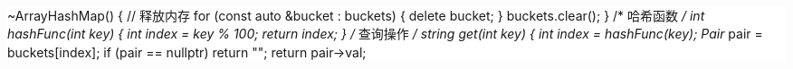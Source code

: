 <a id="__codelineno-30-23" name="__codelineno-30-23" href="#__codelineno-30-23"></a><span class="w">    </span><span class="o">~</span><span class="n">ArrayHashMap</span><span class="p">()</span><span class="w"> </span><span class="p">{</span>
<a id="__codelineno-30-24" name="__codelineno-30-24" href="#__codelineno-30-24"></a><span class="w">        </span><span class="c1">// 释放内存</span>
<a id="__codelineno-30-25" name="__codelineno-30-25" href="#__codelineno-30-25"></a><span class="w">        </span><span class="k">for</span><span class="w"> </span><span class="p">(</span><span class="k">const</span><span class="w"> </span><span class="k">auto</span><span class="w"> </span><span class="o">&amp;</span><span class="n">bucket</span><span class="w"> </span><span class="o">:</span><span class="w"> </span><span class="n">buckets</span><span class="p">)</span><span class="w"> </span><span class="p">{</span>
<a id="__codelineno-30-26" name="__codelineno-30-26" href="#__codelineno-30-26"></a><span class="w">            </span><span class="k">delete</span><span class="w"> </span><span class="n">bucket</span><span class="p">;</span>
<a id="__codelineno-30-27" name="__codelineno-30-27" href="#__codelineno-30-27"></a><span class="w">        </span><span class="p">}</span>
<a id="__codelineno-30-28" name="__codelineno-30-28" href="#__codelineno-30-28"></a><span class="w">        </span><span class="n">buckets</span><span class="p">.</span><span class="n">clear</span><span class="p">();</span>
<a id="__codelineno-30-29" name="__codelineno-30-29" href="#__codelineno-30-29"></a><span class="w">    </span><span class="p">}</span>
<a id="__codelineno-30-30" name="__codelineno-30-30" href="#__codelineno-30-30"></a>
<a id="__codelineno-30-31" name="__codelineno-30-31" href="#__codelineno-30-31"></a><span class="w">    </span><span class="cm">/* 哈希函数 */</span>
<a id="__codelineno-30-32" name="__codelineno-30-32" href="#__codelineno-30-32"></a><span class="w">    </span><span class="kt">int</span><span class="w"> </span><span class="n">hashFunc</span><span class="p">(</span><span class="kt">int</span><span class="w"> </span><span class="n">key</span><span class="p">)</span><span class="w"> </span><span class="p">{</span>
<a id="__codelineno-30-33" name="__codelineno-30-33" href="#__codelineno-30-33"></a><span class="w">        </span><span class="kt">int</span><span class="w"> </span><span class="n">index</span><span class="w"> </span><span class="o">=</span><span class="w"> </span><span class="n">key</span><span class="w"> </span><span class="o">%</span><span class="w"> </span><span class="mi">100</span><span class="p">;</span>
<a id="__codelineno-30-34" name="__codelineno-30-34" href="#__codelineno-30-34"></a><span class="w">        </span><span class="k">return</span><span class="w"> </span><span class="n">index</span><span class="p">;</span>
<a id="__codelineno-30-35" name="__codelineno-30-35" href="#__codelineno-30-35"></a><span class="w">    </span><span class="p">}</span>
<a id="__codelineno-30-36" name="__codelineno-30-36" href="#__codelineno-30-36"></a>
<a id="__codelineno-30-37" name="__codelineno-30-37" href="#__codelineno-30-37"></a><span class="w">    </span><span class="cm">/* 查询操作 */</span>
<a id="__codelineno-30-38" name="__codelineno-30-38" href="#__codelineno-30-38"></a><span class="w">    </span><span class="n">string</span><span class="w"> </span><span class="n">get</span><span class="p">(</span><span class="kt">int</span><span class="w"> </span><span class="n">key</span><span class="p">)</span><span class="w"> </span><span class="p">{</span>
<a id="__codelineno-30-39" name="__codelineno-30-39" href="#__codelineno-30-39"></a><span class="w">        </span><span class="kt">int</span><span class="w"> </span><span class="n">index</span><span class="w"> </span><span class="o">=</span><span class="w"> </span><span class="n">hashFunc</span><span class="p">(</span><span class="n">key</span><span class="p">);</span>
<a id="__codelineno-30-40" name="__codelineno-30-40" href="#__codelineno-30-40"></a><span class="w">        </span><span class="n">Pair</span><span class="w"> </span><span class="o">*</span><span class="n">pair</span><span class="w"> </span><span class="o">=</span><span class="w"> </span><span class="n">buckets</span><span class="p">[</span><span class="n">index</span><span class="p">];</span>
<a id="__codelineno-30-41" name="__codelineno-30-41" href="#__codelineno-30-41"></a><span class="w">        </span><span class="k">if</span><span class="w"> </span><span class="p">(</span><span class="n">pair</span><span class="w"> </span><span class="o">==</span><span class="w"> </span><span class="k">nullptr</span><span class="p">)</span>
<a id="__codelineno-30-42" name="__codelineno-30-42" href="#__codelineno-30-42"></a><span class="w">            </span><span class="k">return</span><span class="w"> </span><span class="s">""</span><span class="p">;</span>
<a id="__codelineno-30-43" name="__codelineno-30-43" href="#__codelineno-30-43"></a><span class="w">        </span><span class="k">return</span><span class="w"> </span><span class="n">pair</span><span class="o">-&gt;</span><span class="n">val</span><span class="p">;</span>